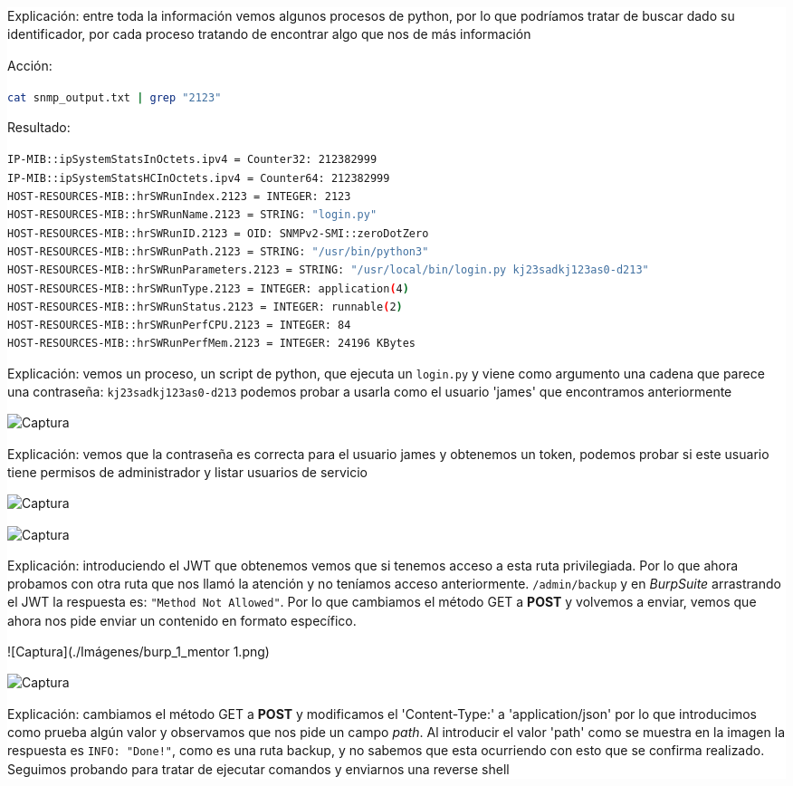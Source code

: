 Explicación: entre toda la información vemos algunos procesos de python, por lo que podríamos tratar de buscar dado su identificador, por cada proceso tratando de encontrar algo que nos de más información

Acción:

```bash
cat snmp_output.txt | grep "2123"
```

Resultado:

```bash
IP-MIB::ipSystemStatsInOctets.ipv4 = Counter32: 212382999
IP-MIB::ipSystemStatsHCInOctets.ipv4 = Counter64: 212382999
HOST-RESOURCES-MIB::hrSWRunIndex.2123 = INTEGER: 2123
HOST-RESOURCES-MIB::hrSWRunName.2123 = STRING: "login.py"
HOST-RESOURCES-MIB::hrSWRunID.2123 = OID: SNMPv2-SMI::zeroDotZero
HOST-RESOURCES-MIB::hrSWRunPath.2123 = STRING: "/usr/bin/python3"
HOST-RESOURCES-MIB::hrSWRunParameters.2123 = STRING: "/usr/local/bin/login.py kj23sadkj123as0-d213"
HOST-RESOURCES-MIB::hrSWRunType.2123 = INTEGER: application(4)
HOST-RESOURCES-MIB::hrSWRunStatus.2123 = INTEGER: runnable(2)
HOST-RESOURCES-MIB::hrSWRunPerfCPU.2123 = INTEGER: 84
HOST-RESOURCES-MIB::hrSWRunPerfMem.2123 = INTEGER: 24196 KBytes
```

Explicación: vemos un proceso, un script de python, que ejecuta un `login.py` y viene como argumento una cadena que parece una contraseña: `kj23sadkj123as0-d213` podemos probar a usarla como el usuario 'james' que encontramos anteriormente

![Captura](./Imágenes/acces_mentor.png)

Explicación: vemos que la contraseña es correcta para el usuario james y obtenemos un token, podemos probar si este usuario tiene permisos de administrador y listar usuarios de servicio

![Captura](./Imágenes/acces_2_mentor.png)

![Captura](./Imágenes/acces_3_mentor.png)

Explicación: introduciendo el JWT que obtenemos vemos que si tenemos acceso a esta ruta privilegiada. Por lo que ahora probamos con otra ruta que nos llamó la atención y no teníamos acceso anteriormente. `/admin/backup` y en *BurpSuite* arrastrando el JWT la respuesta es: `"Method Not Allowed"`. Por lo que cambiamos el método GET a **POST** y volvemos a enviar, vemos que ahora nos pide enviar un contenido en formato específico.

![Captura](./Imágenes/burp_1_mentor 1.png)

![Captura](./Imágenes/burps_2_mentor.png)

Explicación: cambiamos el método GET a **POST** y modificamos el 'Content-Type:' a 'application/json' por lo que introducimos como prueba algún valor y observamos que nos pide un campo *path*. Al introducir el valor 'path' como se muestra en la imagen la respuesta es `INFO: "Done!"`, como es una ruta backup, y no sabemos que esta ocurriendo con esto que se confirma realizado. Seguimos probando para tratar de ejecutar comandos y enviarnos una reverse shell 
